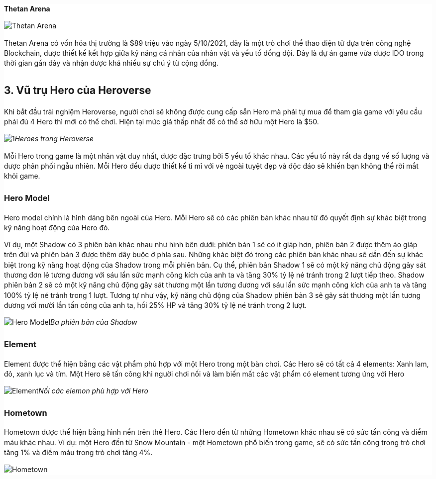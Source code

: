 **Thetan Arena**

![Thetan Arena](https://gql.dhunt.io/media/assets/da842435-d2b0-4425-ad0f-5a501d6aed7f?width=1080)

Thetan Arena có vốn hóa thị trường là $89 triệu vào ngày 5/10/2021, đây là một trò chơi thể thao điện tử dựa trên công nghệ Blockchain, được thiết kế kết hợp giữa kỹ năng cá nhân của nhân vật và yếu tố đồng đội. Đây là dự án game vừa được IDO trong thời gian gần đây và nhận được khá nhiều sự chú ý từ cộng đồng.

## 3. Vũ trụ Hero của Heroverse

Khi bắt đầu trải nghiệm Heroverse, người chơi sẽ không được cung cấp sẵn Hero mà phải tự mua để tham gia game với yêu cầu phải đủ 4 Hero thì mới có thể chơi. Hiện tại mức giá thấp nhất để có thể sở hữu một Hero là $50.

![1](https://gql.dhunt.io/media/assets/458cb6ce-8e3c-4ca0-b194-9c098811cbf2?width=1080)_Heroes trong Heroverse_

Mỗi Hero trong game là một nhân vật duy nhất, được đặc trưng bởi 5 yếu tố khác nhau. Các yếu tố này rất đa dạng về số lượng và được phân phối ngẫu nhiên. Mỗi Hero đều được thiết kế tỉ mỉ với vẻ ngoài tuyệt đẹp và độc đáo sẽ khiến bạn không thể rời mắt khỏi game.

### Hero Model

Hero model chính là hình dáng bên ngoài của Hero. Mỗi Hero sẽ có các phiên bản khác nhau từ đó quyết định sự khác biệt trong kỹ năng hoạt động của Hero đó.

Ví dụ, một Shadow có 3 phiên bản khác nhau như hình bên dưới: phiên bản 1 sẽ có ít giáp hơn, phiên bản 2 được thêm áo giáp trên đùi và phiên bản 3 được thêm dây buộc ở phía sau. Những khác biệt đó trong các phiên bản khác nhau sẽ dẫn đến sự khác biệt trong kỹ năng hoạt động của Shadow trong mỗi phiên bản. Cụ thể, phiên bản Shadow 1 sẽ có một kỹ năng chủ động gây sát thương đơn lẻ tương đương với sáu lần sức mạnh công kích của anh ta và tăng 30% tỷ lệ né tránh trong 2 lượt tiếp theo. Shadow phiên bản 2 sẽ có một kỹ năng chủ động gây sát thương một lần tương đương với sáu lần sức mạnh công kích của anh ta và tăng 100% tỷ lệ né tránh trong 1 lượt. Tương tự như vậy, kỹ năng chủ động của Shadow phiên bản 3 sẽ gây sát thương một lần tương đương với mười lần tấn công của anh ta, hồi 25% HP và tăng 30% tỷ lệ né tránh trong 2 lượt.

![Hero Model](https://gql.dhunt.io/media/assets/ff595cdb-0b80-47a3-91f5-9aa9facd9642?width=1080)_Ba phiên bản của Shadow_

### Element

Element được thể hiện bằng các vật phẩm phù hợp với một Hero trong một bàn chơi. Các Hero sẽ có tất cả 4 elements: Xanh lam, đỏ, xanh lục và tím. Một Hero sẽ tấn công khi người chơi nối và làm biến mất các vật phẩm có element tương ứng với Hero

![Element](https://gql.dhunt.io/media/assets/5397a2b9-5e4a-4d08-952b-bbb337e2f10e?width=1080)_Nối các elemon phù hợp với Hero_

### Hometown

Hometown được thể hiện bằng hình nền trên thẻ Hero. Các Hero đến từ những Hometown khác nhau sẽ có sức tấn công và điểm máu khác nhau. Ví dụ: một Hero đến từ Snow Mountain - một Hometown phổ biến trong game, sẽ có sức tấn công trong trò chơi tăng 1% và điểm máu trong trò chơi tăng 4%.

![Hometown](https://gql.dhunt.io/media/assets/3b7da6b1-27d7-4896-b12f-430a5c6147f1?width=1080)
